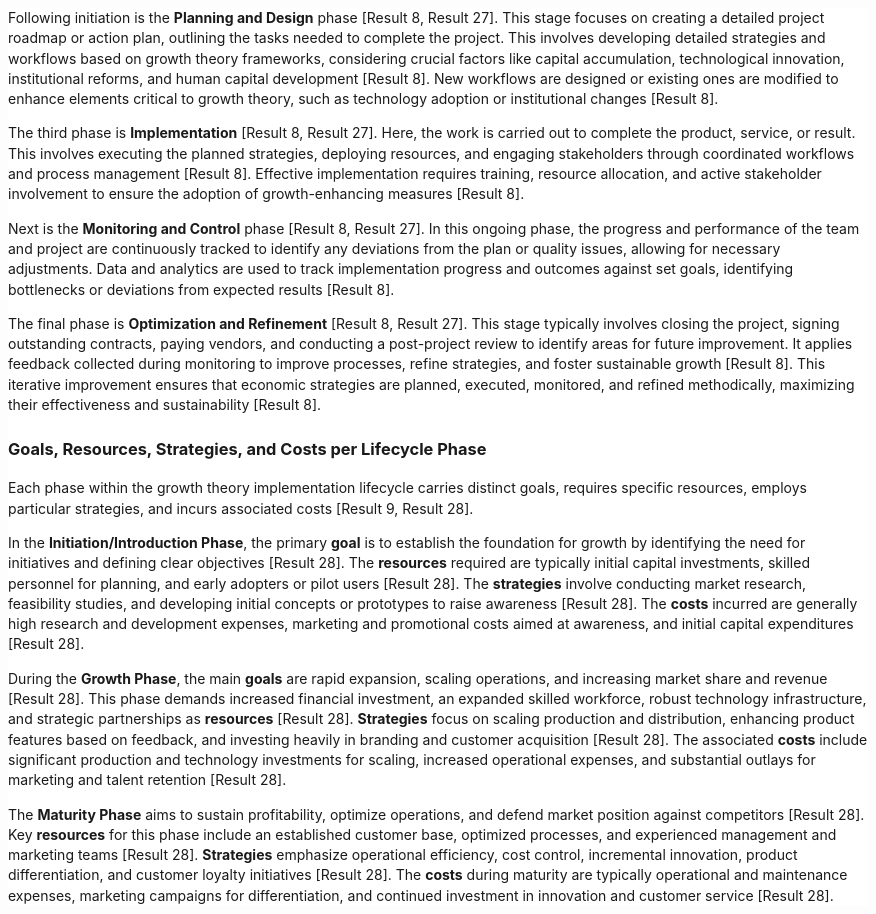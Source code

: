 Following initiation is the **Planning and Design** phase [Result 8, Result 27]. This stage focuses on creating a detailed project roadmap or action plan, outlining the tasks needed to complete the project. This involves developing detailed strategies and workflows based on growth theory frameworks, considering crucial factors like capital accumulation, technological innovation, institutional reforms, and human capital development [Result 8]. New workflows are designed or existing ones are modified to enhance elements critical to growth theory, such as technology adoption or institutional changes [Result 8].

The third phase is **Implementation** [Result 8, Result 27]. Here, the work is carried out to complete the product, service, or result. This involves executing the planned strategies, deploying resources, and engaging stakeholders through coordinated workflows and process management [Result 8]. Effective implementation requires training, resource allocation, and active stakeholder involvement to ensure the adoption of growth-enhancing measures [Result 8].

Next is the **Monitoring and Control** phase [Result 8, Result 27]. In this ongoing phase, the progress and performance of the team and project are continuously tracked to identify any deviations from the plan or quality issues, allowing for necessary adjustments. Data and analytics are used to track implementation progress and outcomes against set goals, identifying bottlenecks or deviations from expected results [Result 8].

The final phase is **Optimization and Refinement** [Result 8, Result 27]. This stage typically involves closing the project, signing outstanding contracts, paying vendors, and conducting a post-project review to identify areas for future improvement. It applies feedback collected during monitoring to improve processes, refine strategies, and foster sustainable growth [Result 8]. This iterative improvement ensures that economic strategies are planned, executed, monitored, and refined methodically, maximizing their effectiveness and sustainability [Result 8].

### Goals, Resources, Strategies, and Costs per Lifecycle Phase

Each phase within the growth theory implementation lifecycle carries distinct goals, requires specific resources, employs particular strategies, and incurs associated costs [Result 9, Result 28].

In the **Initiation/Introduction Phase**, the primary **goal** is to establish the foundation for growth by identifying the need for initiatives and defining clear objectives [Result 28]. The **resources** required are typically initial capital investments, skilled personnel for planning, and early adopters or pilot users [Result 28]. The **strategies** involve conducting market research, feasibility studies, and developing initial concepts or prototypes to raise awareness [Result 28]. The **costs** incurred are generally high research and development expenses, marketing and promotional costs aimed at awareness, and initial capital expenditures [Result 28].

During the **Growth Phase**, the main **goals** are rapid expansion, scaling operations, and increasing market share and revenue [Result 28]. This phase demands increased financial investment, an expanded skilled workforce, robust technology infrastructure, and strategic partnerships as **resources** [Result 28]. **Strategies** focus on scaling production and distribution, enhancing product features based on feedback, and investing heavily in branding and customer acquisition [Result 28]. The associated **costs** include significant production and technology investments for scaling, increased operational expenses, and substantial outlays for marketing and talent retention [Result 28].

The **Maturity Phase** aims to sustain profitability, optimize operations, and defend market position against competitors [Result 28]. Key **resources** for this phase include an established customer base, optimized processes, and experienced management and marketing teams [Result 28]. **Strategies** emphasize operational efficiency, cost control, incremental innovation, product differentiation, and customer loyalty initiatives [Result 28]. The **costs** during maturity are typically operational and maintenance expenses, marketing campaigns for differentiation, and continued investment in innovation and customer service [Result 28].
